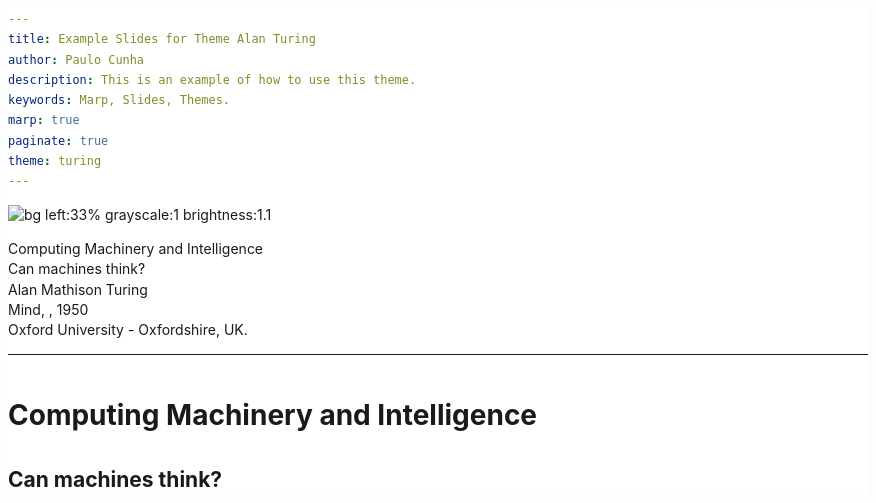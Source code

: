 ```yaml
---
title: Example Slides for Theme Alan Turing
author: Paulo Cunha
description: This is an example of how to use this theme.
keywords: Marp, Slides, Themes.
marp: true
paginate: true
theme: turing
---
```


<style>   

   .cite-author {     
      text-align        : right; 
   }
   .cite-author:after {
      color             : white;
      font-size         : 125%;
      font-style        : italic;
      font-weight       : bold;
      font-family       : Cambria, Cochin, Georgia, Times, 'Times New Roman', serif; 
      padding-right     : 130px;
   }
   .cite-author[data-text]:after {
      content           : " - "attr(data-text) " - ";      
   }

   .cite-author p {
      padding-bottom : 40px
   }

</style>




![bg left:33% grayscale:1 brightness:1.1](https://www.thesun.co.uk/wp-content/uploads/2019/07/NINTCHDBPICT000491505127.jpg)



<div class="title"         > Computing Machinery and Intelligence </div>
<div class="subtitle"      > Can machines think?                  </div>
<div class="author"        > Alan Mathison Turing                 </div>
<div class="date"          > Mind, , 1950               </div>
<div class="organization"  > Oxford University - Oxfordshire, UK.     </div>

---



# Computing Machinery and Intelligence

## Can machines think?
